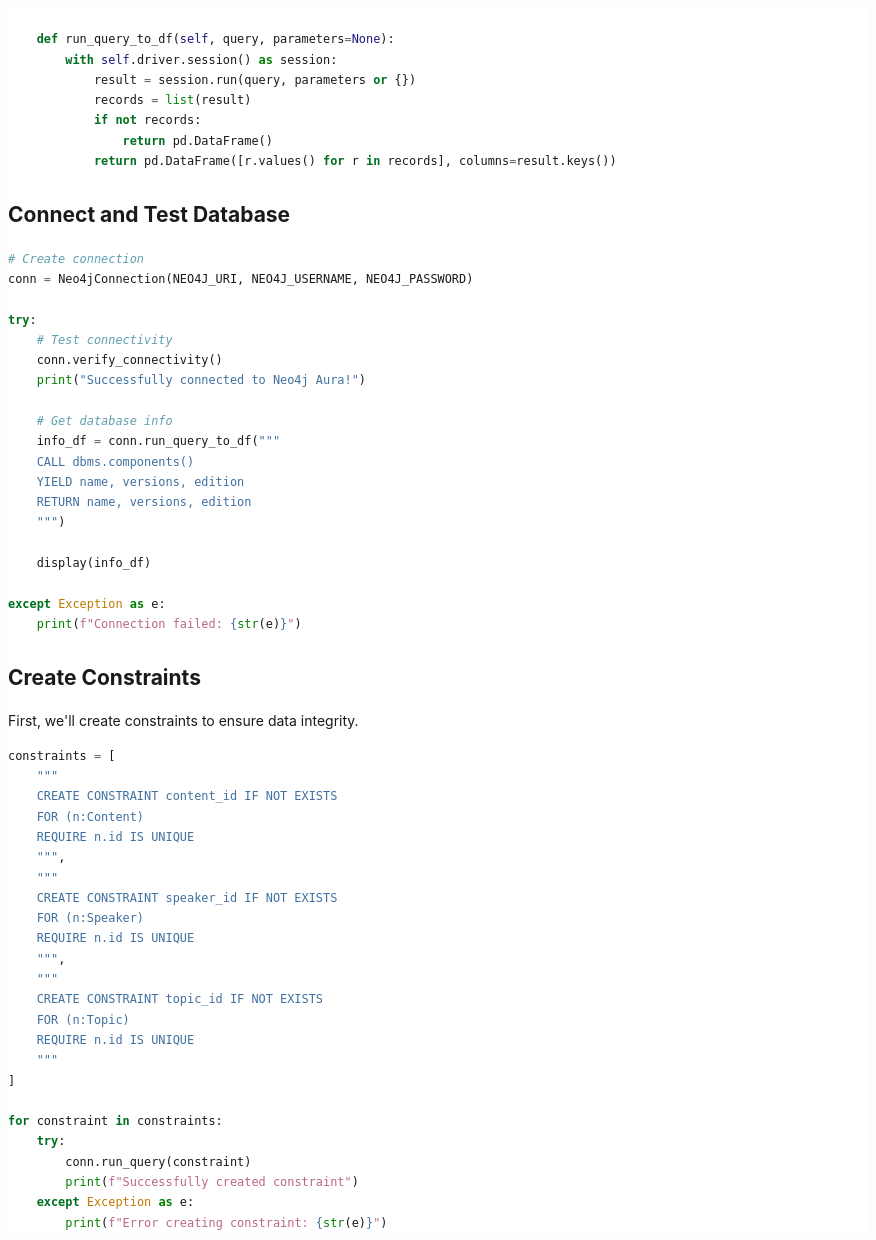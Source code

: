 ```python
        
    def run_query_to_df(self, query, parameters=None):
        with self.driver.session() as session:
            result = session.run(query, parameters or {})
            records = list(result)
            if not records:
                return pd.DataFrame()
            return pd.DataFrame([r.values() for r in records], columns=result.keys())
```

## Connect and Test Database

```python
# Create connection
conn = Neo4jConnection(NEO4J_URI, NEO4J_USERNAME, NEO4J_PASSWORD)

try:
    # Test connectivity
    conn.verify_connectivity()
    print("Successfully connected to Neo4j Aura!")
    
    # Get database info
    info_df = conn.run_query_to_df("""
    CALL dbms.components()
    YIELD name, versions, edition
    RETURN name, versions, edition
    """)
    
    display(info_df)
    
except Exception as e:
    print(f"Connection failed: {str(e)}")
```

## Create Constraints

First, we'll create constraints to ensure data integrity.

```python
constraints = [
    """
    CREATE CONSTRAINT content_id IF NOT EXISTS
    FOR (n:Content) 
    REQUIRE n.id IS UNIQUE
    """,
    """
    CREATE CONSTRAINT speaker_id IF NOT EXISTS
    FOR (n:Speaker) 
    REQUIRE n.id IS UNIQUE
    """,
    """
    CREATE CONSTRAINT topic_id IF NOT EXISTS
    FOR (n:Topic) 
    REQUIRE n.id IS UNIQUE
    """
]

for constraint in constraints:
    try:
        conn.run_query(constraint)
        print(f"Successfully created constraint")
    except Exception as e:
        print(f"Error creating constraint: {str(e)}")

```